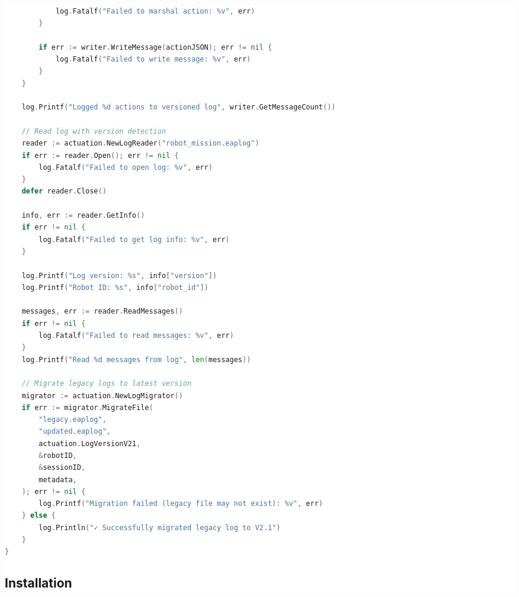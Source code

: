 ```go
            log.Fatalf("Failed to marshal action: %v", err)
        }
        
        if err := writer.WriteMessage(actionJSON); err != nil {
            log.Fatalf("Failed to write message: %v", err)
        }
    }
    
    log.Printf("Logged %d actions to versioned log", writer.GetMessageCount())
    
    // Read log with version detection
    reader := actuation.NewLogReader("robot_mission.eaplog")
    if err := reader.Open(); err != nil {
        log.Fatalf("Failed to open log: %v", err)
    }
    defer reader.Close()
    
    info, err := reader.GetInfo()
    if err != nil {
        log.Fatalf("Failed to get log info: %v", err)
    }
    
    log.Printf("Log version: %s", info["version"])
    log.Printf("Robot ID: %s", info["robot_id"])
    
    messages, err := reader.ReadMessages()
    if err != nil {
        log.Fatalf("Failed to read messages: %v", err)
    }
    log.Printf("Read %d messages from log", len(messages))
    
    // Migrate legacy logs to latest version
    migrator := actuation.NewLogMigrator()
    if err := migrator.MigrateFile(
        "legacy.eaplog",
        "updated.eaplog",
        actuation.LogVersionV21,
        &robotID,
        &sessionID,
        metadata,
    ); err != nil {
        log.Printf("Migration failed (legacy file may not exist): %v", err)
    } else {
        log.Println("✓ Successfully migrated legacy log to V2.1")
    }
}
```

## Installation
